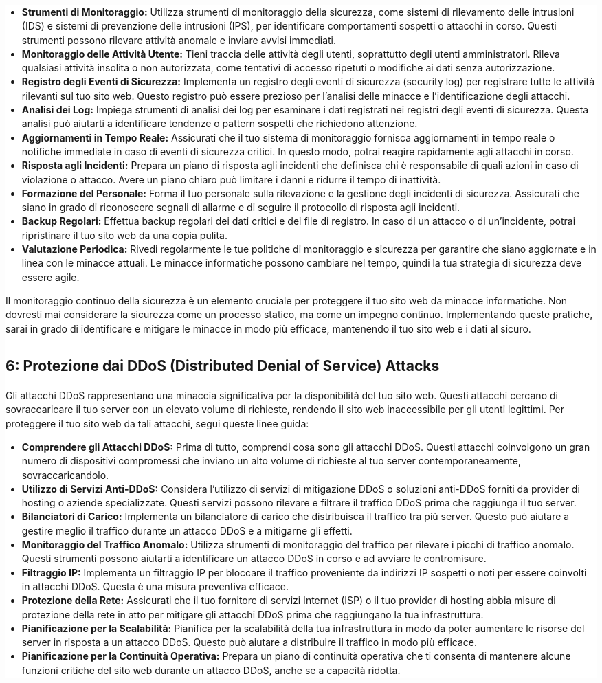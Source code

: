   * **Strumenti di Monitoraggio:** Utilizza strumenti di monitoraggio della sicurezza, come sistemi di rilevamento delle intrusioni (IDS) e sistemi di prevenzione delle intrusioni (IPS), per identificare comportamenti sospetti o attacchi in corso. Questi strumenti possono rilevare attività anomale e inviare avvisi immediati.
  * **Monitoraggio delle Attività Utente:** Tieni traccia delle attività degli utenti, soprattutto degli utenti amministratori. Rileva qualsiasi attività insolita o non autorizzata, come tentativi di accesso ripetuti o modifiche ai dati senza autorizzazione.
  * **Registro degli Eventi di Sicurezza:** Implementa un registro degli eventi di sicurezza (security log) per registrare tutte le attività rilevanti sul tuo sito web. Questo registro può essere prezioso per l&#8217;analisi delle minacce e l&#8217;identificazione degli attacchi.
  * **Analisi dei Log:** Impiega strumenti di analisi dei log per esaminare i dati registrati nei registri degli eventi di sicurezza. Questa analisi può aiutarti a identificare tendenze o pattern sospetti che richiedono attenzione.
  * **Aggiornamenti in Tempo Reale:** Assicurati che il tuo sistema di monitoraggio fornisca aggiornamenti in tempo reale o notifiche immediate in caso di eventi di sicurezza critici. In questo modo, potrai reagire rapidamente agli attacchi in corso.
  * **Risposta agli Incidenti:** Prepara un piano di risposta agli incidenti che definisca chi è responsabile di quali azioni in caso di violazione o attacco. Avere un piano chiaro può limitare i danni e ridurre il tempo di inattività.
  * **Formazione del Personale:** Forma il tuo personale sulla rilevazione e la gestione degli incidenti di sicurezza. Assicurati che siano in grado di riconoscere segnali di allarme e di seguire il protocollo di risposta agli incidenti.
  * **Backup Regolari:** Effettua backup regolari dei dati critici e dei file di registro. In caso di un attacco o di un&#8217;incidente, potrai ripristinare il tuo sito web da una copia pulita.
  * **Valutazione Periodica:** Rivedi regolarmente le tue politiche di monitoraggio e sicurezza per garantire che siano aggiornate e in linea con le minacce attuali. Le minacce informatiche possono cambiare nel tempo, quindi la tua strategia di sicurezza deve essere agile.

Il monitoraggio continuo della sicurezza è un elemento cruciale per proteggere il tuo sito web da minacce informatiche. Non dovresti mai considerare la sicurezza come un processo statico, ma come un impegno continuo. Implementando queste pratiche, sarai in grado di identificare e mitigare le minacce in modo più efficace, mantenendo il tuo sito web e i dati al sicuro.

## 6: Protezione dai DDoS (Distributed Denial of Service) Attacks

Gli attacchi DDoS rappresentano una minaccia significativa per la disponibilità del tuo sito web. Questi attacchi cercano di sovraccaricare il tuo server con un elevato volume di richieste, rendendo il sito web inaccessibile per gli utenti legittimi. Per proteggere il tuo sito web da tali attacchi, segui queste linee guida:

  * **Comprendere gli Attacchi DDoS:** Prima di tutto, comprendi cosa sono gli attacchi DDoS. Questi attacchi coinvolgono un gran numero di dispositivi compromessi che inviano un alto volume di richieste al tuo server contemporaneamente, sovraccaricandolo.
  * **Utilizzo di Servizi Anti-DDoS:** Considera l&#8217;utilizzo di servizi di mitigazione DDoS o soluzioni anti-DDoS forniti da provider di hosting o aziende specializzate. Questi servizi possono rilevare e filtrare il traffico DDoS prima che raggiunga il tuo server.
  * **Bilanciatori di Carico:** Implementa un bilanciatore di carico che distribuisca il traffico tra più server. Questo può aiutare a gestire meglio il traffico durante un attacco DDoS e a mitigarne gli effetti.
  * **Monitoraggio del Traffico Anomalo:** Utilizza strumenti di monitoraggio del traffico per rilevare i picchi di traffico anomalo. Questi strumenti possono aiutarti a identificare un attacco DDoS in corso e ad avviare le contromisure.
  * **Filtraggio IP:** Implementa un filtraggio IP per bloccare il traffico proveniente da indirizzi IP sospetti o noti per essere coinvolti in attacchi DDoS. Questa è una misura preventiva efficace.
  * **Protezione della Rete:** Assicurati che il tuo fornitore di servizi Internet (ISP) o il tuo provider di hosting abbia misure di protezione della rete in atto per mitigare gli attacchi DDoS prima che raggiungano la tua infrastruttura.
  * **Pianificazione per la Scalabilità:** Pianifica per la scalabilità della tua infrastruttura in modo da poter aumentare le risorse del server in risposta a un attacco DDoS. Questo può aiutare a distribuire il traffico in modo più efficace.
  * **Pianificazione per la Continuità Operativa:** Prepara un piano di continuità operativa che ti consenta di mantenere alcune funzioni critiche del sito web durante un attacco DDoS, anche se a capacità ridotta.